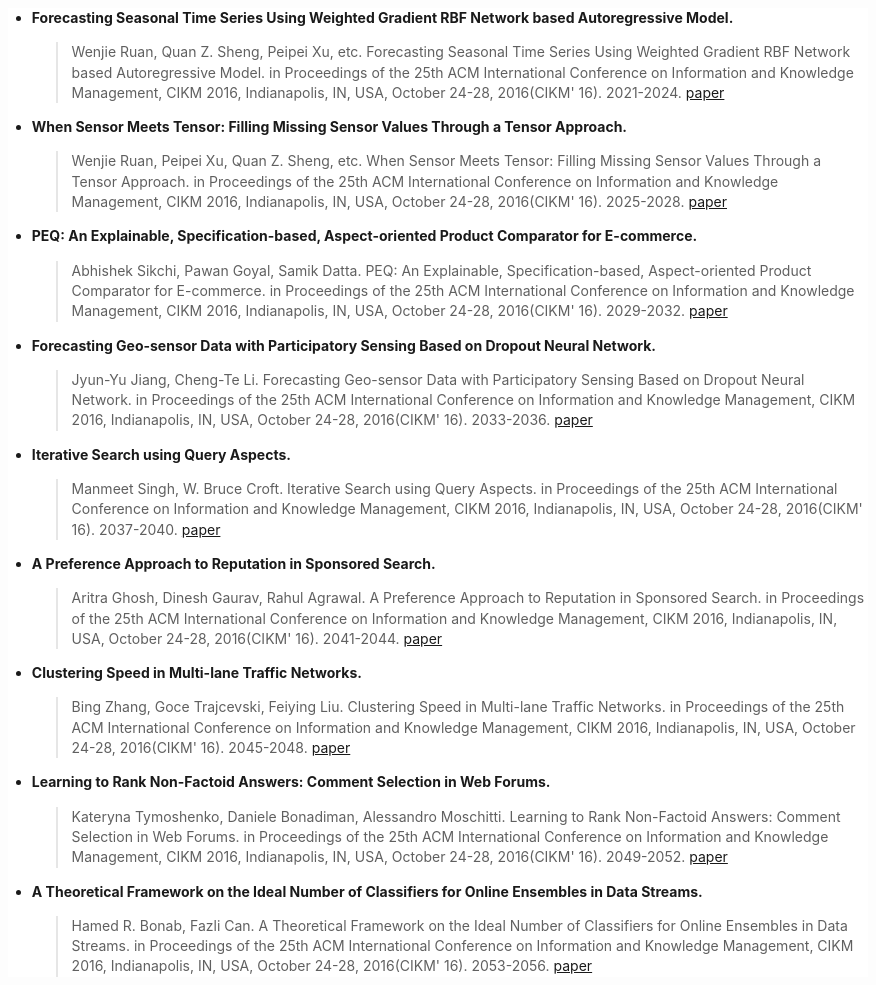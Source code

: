 
- **Forecasting Seasonal Time Series Using Weighted Gradient RBF Network based Autoregressive Model.**
    > Wenjie Ruan, Quan Z. Sheng, Peipei Xu, etc. Forecasting Seasonal Time Series Using Weighted Gradient RBF Network based Autoregressive Model. in Proceedings of the 25th ACM International Conference on Information and Knowledge Management, CIKM 2016, Indianapolis, IN, USA, October 24-28, 2016(CIKM' 16). 2021-2024. [paper](https://doi.org/10.1145/2983323.2983899)


- **When Sensor Meets Tensor: Filling Missing Sensor Values Through a Tensor Approach.**
    > Wenjie Ruan, Peipei Xu, Quan Z. Sheng, etc. When Sensor Meets Tensor: Filling Missing Sensor Values Through a Tensor Approach. in Proceedings of the 25th ACM International Conference on Information and Knowledge Management, CIKM 2016, Indianapolis, IN, USA, October 24-28, 2016(CIKM' 16). 2025-2028. [paper](https://doi.org/10.1145/2983323.2983900)


- **PEQ: An Explainable, Specification-based, Aspect-oriented Product Comparator for E-commerce.**
    > Abhishek Sikchi, Pawan Goyal, Samik Datta. PEQ: An Explainable, Specification-based, Aspect-oriented Product Comparator for E-commerce. in Proceedings of the 25th ACM International Conference on Information and Knowledge Management, CIKM 2016, Indianapolis, IN, USA, October 24-28, 2016(CIKM' 16). 2029-2032. [paper](https://doi.org/10.1145/2983323.2983901)


- **Forecasting Geo-sensor Data with Participatory Sensing Based on Dropout Neural Network.**
    > Jyun-Yu Jiang, Cheng-Te Li. Forecasting Geo-sensor Data with Participatory Sensing Based on Dropout Neural Network. in Proceedings of the 25th ACM International Conference on Information and Knowledge Management, CIKM 2016, Indianapolis, IN, USA, October 24-28, 2016(CIKM' 16). 2033-2036. [paper](https://doi.org/10.1145/2983323.2983902)


- **Iterative Search using Query Aspects.**
    > Manmeet Singh, W. Bruce Croft. Iterative Search using Query Aspects. in Proceedings of the 25th ACM International Conference on Information and Knowledge Management, CIKM 2016, Indianapolis, IN, USA, October 24-28, 2016(CIKM' 16). 2037-2040. [paper](https://doi.org/10.1145/2983323.2983903)


- **A Preference Approach to Reputation in Sponsored Search.**
    > Aritra Ghosh, Dinesh Gaurav, Rahul Agrawal. A Preference Approach to Reputation in Sponsored Search. in Proceedings of the 25th ACM International Conference on Information and Knowledge Management, CIKM 2016, Indianapolis, IN, USA, October 24-28, 2016(CIKM' 16). 2041-2044. [paper](https://doi.org/10.1145/2983323.2983904)


- **Clustering Speed in Multi-lane Traffic Networks.**
    > Bing Zhang, Goce Trajcevski, Feiying Liu. Clustering Speed in Multi-lane Traffic Networks. in Proceedings of the 25th ACM International Conference on Information and Knowledge Management, CIKM 2016, Indianapolis, IN, USA, October 24-28, 2016(CIKM' 16). 2045-2048. [paper](https://doi.org/10.1145/2983323.2983905)


- **Learning to Rank Non-Factoid Answers: Comment Selection in Web Forums.**
    > Kateryna Tymoshenko, Daniele Bonadiman, Alessandro Moschitti. Learning to Rank Non-Factoid Answers: Comment Selection in Web Forums. in Proceedings of the 25th ACM International Conference on Information and Knowledge Management, CIKM 2016, Indianapolis, IN, USA, October 24-28, 2016(CIKM' 16). 2049-2052. [paper](https://doi.org/10.1145/2983323.2983906)


- **A Theoretical Framework on the Ideal Number of Classifiers for Online Ensembles in Data Streams.**
    > Hamed R. Bonab, Fazli Can. A Theoretical Framework on the Ideal Number of Classifiers for Online Ensembles in Data Streams. in Proceedings of the 25th ACM International Conference on Information and Knowledge Management, CIKM 2016, Indianapolis, IN, USA, October 24-28, 2016(CIKM' 16). 2053-2056. [paper](https://doi.org/10.1145/2983323.2983907)
